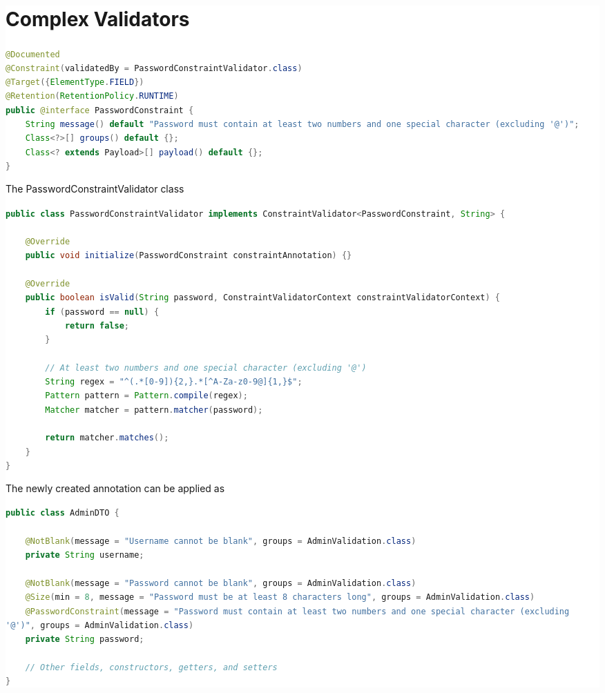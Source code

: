 # Complex Validators

```java
@Documented
@Constraint(validatedBy = PasswordConstraintValidator.class)
@Target({ElementType.FIELD})
@Retention(RetentionPolicy.RUNTIME)
public @interface PasswordConstraint {
    String message() default "Password must contain at least two numbers and one special character (excluding '@')";
    Class<?>[] groups() default {};
    Class<? extends Payload>[] payload() default {};
}
```

The PasswordConstraintValidator class

```java
public class PasswordConstraintValidator implements ConstraintValidator<PasswordConstraint, String> {

    @Override
    public void initialize(PasswordConstraint constraintAnnotation) {}

    @Override
    public boolean isValid(String password, ConstraintValidatorContext constraintValidatorContext) {
        if (password == null) {
            return false;
        }

        // At least two numbers and one special character (excluding '@')
        String regex = "^(.*[0-9]){2,}.*[^A-Za-z0-9@]{1,}$";
        Pattern pattern = Pattern.compile(regex);
        Matcher matcher = pattern.matcher(password);

        return matcher.matches();
    }
}
```

The newly created annotation can be applied as

```java
public class AdminDTO {

    @NotBlank(message = "Username cannot be blank", groups = AdminValidation.class)
    private String username;

    @NotBlank(message = "Password cannot be blank", groups = AdminValidation.class)
    @Size(min = 8, message = "Password must be at least 8 characters long", groups = AdminValidation.class)
    @PasswordConstraint(message = "Password must contain at least two numbers and one special character (excluding '@')", groups = AdminValidation.class)
    private String password;

    // Other fields, constructors, getters, and setters
}
```